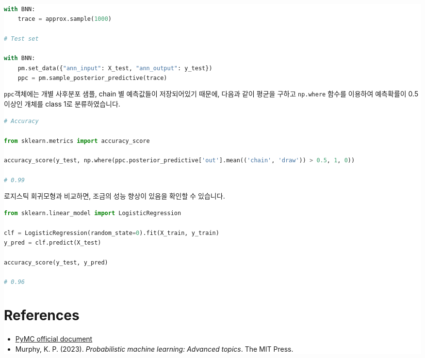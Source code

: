 ```python
with BNN:
    trace = approx.sample(1000)

# Test set

with BNN:
    pm.set_data({"ann_input": X_test, "ann_output": y_test})
    ppc = pm.sample_posterior_predictive(trace)

```

`ppc`객체에는 개별 사후분포 샘플, chain 별 예측값들이 저장되어있기 때문에, 다음과 같이 평균을 구하고 `np.where` 함수를 이용하여 예측확률이 0.5 이상인 개체를 class 1로 분류하였습니다.

```python
# Accuracy

from sklearn.metrics import accuracy_score

accuracy_score(y_test, np.where(ppc.posterior_predictive['out'].mean(('chain', 'draw')) > 0.5, 1, 0)) 
				
# 0.99
```

로지스틱 회귀모형과 비교하면, 조금의 성능 향상이 있음을 확인할 수 있습니다.

```python
from sklearn.linear_model import LogisticRegression

clf = LogisticRegression(random_state=0).fit(X_train, y_train)
y_pred = clf.predict(X_test)

accuracy_score(y_test, y_pred)

# 0.96
```

# References
- [PyMC official document](https://docs.pymc.io)
- Murphy, K. P. (2023). _Probabilistic machine learning: Advanced topics_. The MIT Press.